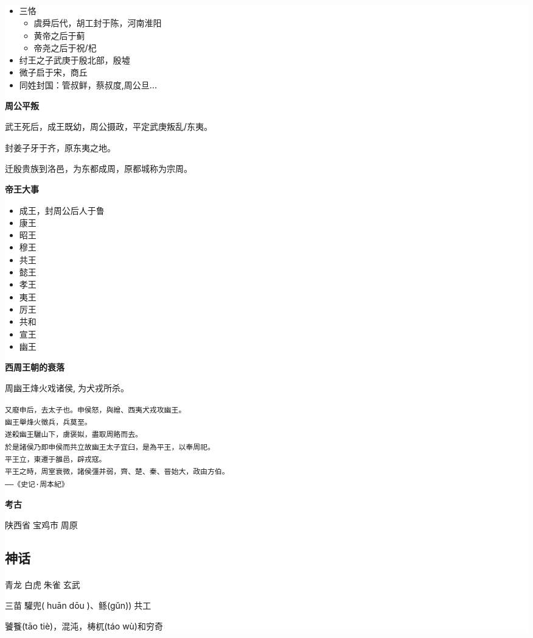 - 三恪
    - 虞舜后代，胡工封于陈，河南淮阳
    - 黄帝之后于蓟
    - 帝尧之后于祝/杞
- 纣王之子武庚于殷北部，殷墟
- 微子启于宋，商丘
- 同姓封国：管叔鲜，蔡叔度,周公旦...

**周公平叛**

武王死后，成王既幼，周公摄政，平定武庚叛乱/东夷。

封姜子牙于齐，原东夷之地。

迁殷贵族到洛邑，为东都成周，原都城称为宗周。

**帝王大事**

- 成王，封周公后人于鲁
- 康王
- 昭王
- 穆王
- 共王
- 懿王
- 孝王
- 夷王
- 厉王
- 共和
- 宣王
- 幽王

**西周王朝的衰落**

周幽王烽火戏诸侯, 为犬戎所杀。

```
又廢申后，去太子也。申侯怒，與繒、西夷犬戎攻幽王。
幽王舉烽火徵兵，兵莫至。
遂殺幽王驪山下，虜褒姒，盡取周賂而去。
於是諸侯乃即申侯而共立故幽王太子宜臼，是為平王，以奉周祀。   
平王立，東遷于雒邑，辟戎寇。
平王之時，周室衰微，諸侯彊并弱，齊、楚、秦、晉始大，政由方伯。
——《史记·周本紀》
```

**考古**

陕西省 宝鸡市  周原

## 神话

青龙  白虎 朱雀 玄武

三苗 驩兜( huān dōu )、鲧(gǔn)) 共工

饕餮(tāo tiè)，混沌，梼杌(táo wù)和穷奇

